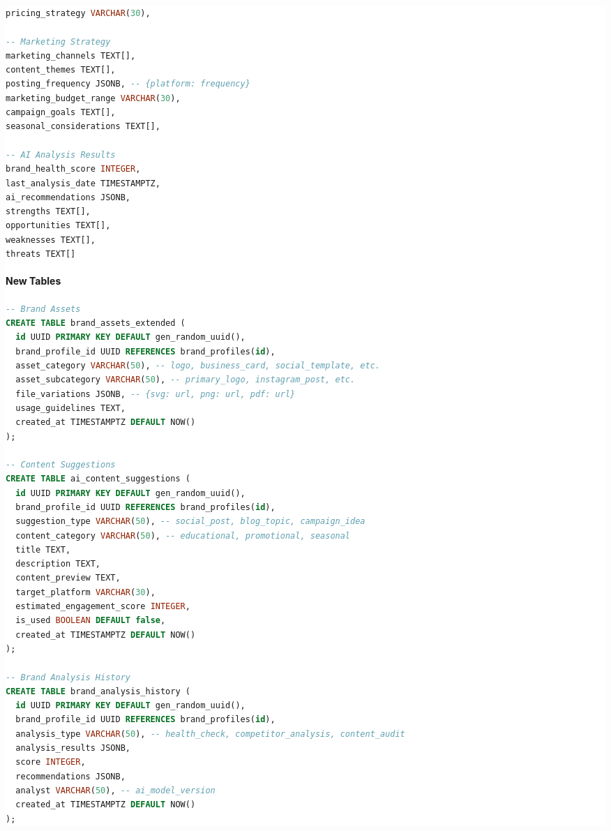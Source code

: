 ```sql
pricing_strategy VARCHAR(30),

-- Marketing Strategy
marketing_channels TEXT[],
content_themes TEXT[],
posting_frequency JSONB, -- {platform: frequency}
marketing_budget_range VARCHAR(30),
campaign_goals TEXT[],
seasonal_considerations TEXT[],

-- AI Analysis Results
brand_health_score INTEGER,
last_analysis_date TIMESTAMPTZ,
ai_recommendations JSONB,
strengths TEXT[],
opportunities TEXT[],
weaknesses TEXT[],
threats TEXT[]
```

#### **New Tables**
```sql
-- Brand Assets
CREATE TABLE brand_assets_extended (
  id UUID PRIMARY KEY DEFAULT gen_random_uuid(),
  brand_profile_id UUID REFERENCES brand_profiles(id),
  asset_category VARCHAR(50), -- logo, business_card, social_template, etc.
  asset_subcategory VARCHAR(50), -- primary_logo, instagram_post, etc.
  file_variations JSONB, -- {svg: url, png: url, pdf: url}
  usage_guidelines TEXT,
  created_at TIMESTAMPTZ DEFAULT NOW()
);

-- Content Suggestions
CREATE TABLE ai_content_suggestions (
  id UUID PRIMARY KEY DEFAULT gen_random_uuid(),
  brand_profile_id UUID REFERENCES brand_profiles(id),
  suggestion_type VARCHAR(50), -- social_post, blog_topic, campaign_idea
  content_category VARCHAR(50), -- educational, promotional, seasonal
  title TEXT,
  description TEXT,
  content_preview TEXT,
  target_platform VARCHAR(30),
  estimated_engagement_score INTEGER,
  is_used BOOLEAN DEFAULT false,
  created_at TIMESTAMPTZ DEFAULT NOW()
);

-- Brand Analysis History
CREATE TABLE brand_analysis_history (
  id UUID PRIMARY KEY DEFAULT gen_random_uuid(),
  brand_profile_id UUID REFERENCES brand_profiles(id),
  analysis_type VARCHAR(50), -- health_check, competitor_analysis, content_audit
  analysis_results JSONB,
  score INTEGER,
  recommendations JSONB,
  analyst VARCHAR(50), -- ai_model_version
  created_at TIMESTAMPTZ DEFAULT NOW()
);
```
